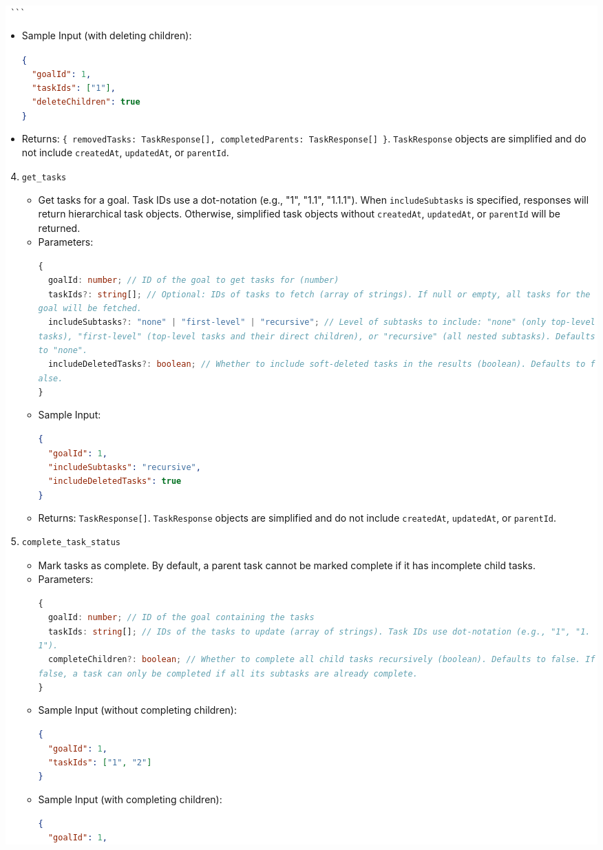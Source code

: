     ```
   - Sample Input (with deleting children):
     ```json
     {
       "goalId": 1,
       "taskIds": ["1"],
       "deleteChildren": true
     }
     ```
   - Returns: `{ removedTasks: TaskResponse[], completedParents: TaskResponse[] }`. `TaskResponse` objects are simplified and do not include `createdAt`, `updatedAt`, or `parentId`.

4. `get_tasks`
   - Get tasks for a goal. Task IDs use a dot-notation (e.g., "1", "1.1", "1.1.1"). When `includeSubtasks` is specified, responses will return hierarchical task objects. Otherwise, simplified task objects without `createdAt`, `updatedAt`, or `parentId` will be returned.
   - Parameters:
     ```typescript
     {
       goalId: number; // ID of the goal to get tasks for (number)
       taskIds?: string[]; // Optional: IDs of tasks to fetch (array of strings). If null or empty, all tasks for the goal will be fetched.
       includeSubtasks?: "none" | "first-level" | "recursive"; // Level of subtasks to include: "none" (only top-level tasks), "first-level" (top-level tasks and their direct children), or "recursive" (all nested subtasks). Defaults to "none".
       includeDeletedTasks?: boolean; // Whether to include soft-deleted tasks in the results (boolean). Defaults to false.
     }
     ```
   - Sample Input:
     ```json
     {
       "goalId": 1,
       "includeSubtasks": "recursive",
       "includeDeletedTasks": true
     }
     ```
   - Returns: `TaskResponse[]`. `TaskResponse` objects are simplified and do not include `createdAt`, `updatedAt`, or `parentId`.

5. `complete_task_status`
   - Mark tasks as complete. By default, a parent task cannot be marked complete if it has incomplete child tasks.
   - Parameters:
     ```typescript
     {
       goalId: number; // ID of the goal containing the tasks
       taskIds: string[]; // IDs of the tasks to update (array of strings). Task IDs use dot-notation (e.g., "1", "1.1").
       completeChildren?: boolean; // Whether to complete all child tasks recursively (boolean). Defaults to false. If false, a task can only be completed if all its subtasks are already complete.
     }
     ```
   - Sample Input (without completing children):
     ```json
     {
       "goalId": 1,
       "taskIds": ["1", "2"]
     }
     ```
   - Sample Input (with completing children):
     ```json
     {
       "goalId": 1,